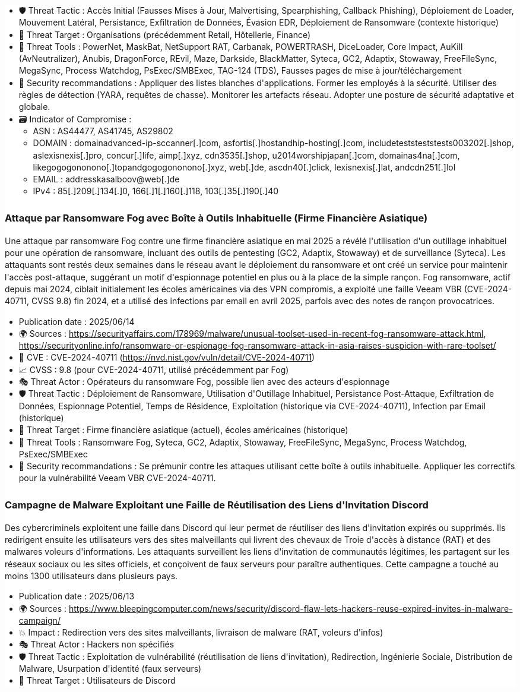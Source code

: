 * 🛡️ Threat Tactic : Accès Initial (Fausses Mises à Jour, Malvertising, Spearphishing, Callback Phishing), Déploiement de Loader, Mouvement Latéral, Persistance, Exfiltration de Données, Évasion EDR, Déploiement de Ransomware (contexte historique)
* 🎯 Threat Target : Organisations (précédemment Retail, Hôtellerie, Finance)
* 🔧 Threat Tools : PowerNet, MaskBat, NetSupport RAT, Carbanak, POWERTRASH, DiceLoader, Core Impact, AuKill (AvNeutralizer), Anubis, DragonForce, REvil, Maze, Darkside, BlackMatter, Syteca, GC2, Adaptix, Stowaway, FreeFileSync, MegaSync, Process Watchdog, PsExec/SMBExec, TAG-124 (TDS), Fausses pages de mise à jour/téléchargement
* 🤝 Security recommandations : Appliquer des listes blanches d'applications. Former les employés à la sécurité. Utiliser des règles de détection (YARA, requêtes de chasse). Monitorer les artefacts réseau. Adopter une posture de sécurité adaptative et globale.
* 🗃️ Indicator of Compromise :
    * ASN : AS44477, AS41745, AS29802
    * DOMAIN : domainadvanced-ip-sccanner[.]com, asfortis[.]hostandhip-hosting[.]com, includeteststeststests003202[.]shop, aslexisnexis[.]pro, concur[.]life, aimp[.]xyz, cdn3535[.]shop, u2014worshipjapan[.]com, domainas4na[.]com, likegogogononono[.]topandgogogononono[.]xyz, web[.]de, ascdn40[.]click, lexisnexis[.]lat, andcdn251[.]lol
    * EMAIL : addresskasalboov@web[.]de
    * IPv4 : 85[.]209[.]134[.]0, 166[.]1[.]160[.]118, 103[.]35[.]190[.]40

### Attaque par Ransomware Fog avec Boîte à Outils Inhabituelle (Firme Financière Asiatique)
Une attaque par ransomware Fog contre une firme financière asiatique en mai 2025 a révélé l'utilisation d'un outillage inhabituel pour une opération de ransomware, incluant des outils de pentesting (GC2, Adaptix, Stowaway) et de surveillance (Syteca). Les attaquants sont restés deux semaines dans le réseau avant le déploiement du ransomware et ont créé un service pour maintenir l'accès post-attaque, suggérant un motif d'espionnage potentiel en plus ou à la place de la simple rançon. Fog ransomware, actif depuis mai 2024, ciblait initialement les écoles américaines via des VPN compromis, a exploité une faille Veeam VBR (CVE-2024-40711, CVSS 9.8) fin 2024, et a utilisé des infections par email en avril 2025, parfois avec des notes de rançon provocatrices.
* Publication date : 2025/06/14
* 🌍 Sources : https://securityaffairs.com/178969/malware/unusual-toolset-used-in-recent-fog-ransomware-attack.html, https://securityonline.info/ransomware-or-espionage-fog-ransomware-attack-in-asia-raises-suspicion-with-rare-toolset/
* 🐛 CVE : CVE-2024-40711 (https://nvd.nist.gov/vuln/detail/CVE-2024-40711)
* 📈 CVSS : 9.8 (pour CVE-2024-40711, utilisé précédemment par Fog)
* 🎭 Threat Actor : Opérateurs du ransomware Fog, possible lien avec des acteurs d'espionnage
* 🛡️ Threat Tactic : Déploiement de Ransomware, Utilisation d'Outillage Inhabituel, Persistance Post-Attaque, Exfiltration de Données, Espionnage Potentiel, Temps de Résidence, Exploitation (historique via CVE-2024-40711), Infection par Email (historique)
* 🎯 Threat Target : Firme financière asiatique (actuel), écoles américaines (historique)
* 🔧 Threat Tools : Ransomware Fog, Syteca, GC2, Adaptix, Stowaway, FreeFileSync, MegaSync, Process Watchdog, PsExec/SMBExec
* 🤝 Security recommandations : Se prémunir contre les attaques utilisant cette boîte à outils inhabituelle. Appliquer les correctifs pour la vulnérabilité Veeam VBR CVE-2024-40711.

### Campagne de Malware Exploitant une Faille de Réutilisation des Liens d'Invitation Discord
Des cybercriminels exploitent une faille dans Discord qui leur permet de réutiliser des liens d'invitation expirés ou supprimés. Ils redirigent ensuite les utilisateurs vers des sites malveillants qui livrent des chevaux de Troie d'accès à distance (RAT) et des malwares voleurs d'informations. Les attaquants surveillent les liens d'invitation de communautés légitimes, les partagent sur les réseaux sociaux ou les sites officiels, et conçoivent de faux serveurs pour paraître authentiques. Cette campagne a touché au moins 1300 utilisateurs dans plusieurs pays.
* Publication date : 2025/06/13
* 🌍 Sources : https://www.bleepingcomputer.com/news/security/discord-flaw-lets-hackers-reuse-expired-invites-in-malware-campaign/
* 💥 Impact : Redirection vers des sites malveillants, livraison de malware (RAT, voleurs d'infos)
* 🎭 Threat Actor : Hackers non spécifiés
* 🛡️ Threat Tactic : Exploitation de vulnérabilité (réutilisation de liens d'invitation), Redirection, Ingénierie Sociale, Distribution de Malware, Usurpation d'identité (faux serveurs)
* 🎯 Threat Target : Utilisateurs de Discord